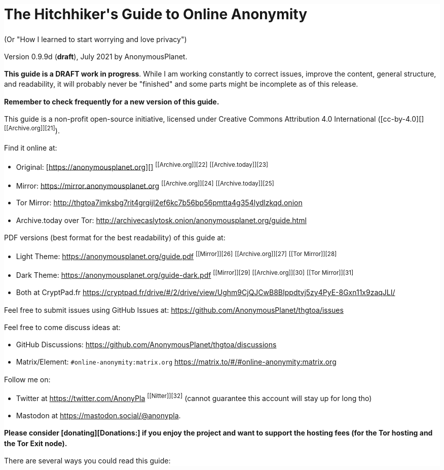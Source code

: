 # The Hitchhiker's Guide to Online Anonymity

(Or "How I learned to start worrying and love privacy")

Version 0.9.9d (**draft**), July 2021 by AnonymousPlanet.

**This guide is a DRAFT work in progress**. While I am working constantly to correct issues, improve the content, general structure, and readability, it will probably never be "finished" and some parts might be incomplete as of this release.

**Remember to check frequently for a new version of this guide.**

This guide is a non-profit open-source initiative, licensed under Creative Commons Attribution 4.0 International ([cc-by-4.0][] <sup>[[Archive.org]][21]</sup>).

Find it online at:

-   Original: [https://anonymousplanet.org][] <sup>[[Archive.org]][22]</sup> <sup>[[Archive.today]][23]</sup>

-   Mirror: <https://mirror.anonymousplanet.org> <sup>[[Archive.org]][24]</sup> <sup>[[Archive.today]][25]</sup>

-   Tor Mirror: <http://thgtoa7imksbg7rit4grgijl2ef6kc7b56bp56pmtta4g354lydlzkqd.onion>

-   Archive.today over Tor: <http://archivecaslytosk.onion/anonymousplanet.org/guide.html>

PDF versions (best format for the best readability) of this guide at:

-   Light Theme: <https://anonymousplanet.org/guide.pdf> <sup>[[Mirror]][26]</sup> <sup>[[Archive.org]][27]</sup> <sup>[[Tor Mirror]][28]</sup>

-   Dark Theme: <https://anonymousplanet.org/guide-dark.pdf> <sup>[[Mirror]][29]</sup> <sup>[[Archive.org]][30]</sup> <sup>[[Tor Mirror]][31]</sup>

-   Both at CryptPad.fr <https://cryptpad.fr/drive/#/2/drive/view/Ughm9CjQJCwB8BIppdtvj5zy4PyE-8Gxn11x9zaqJLI/>

Feel free to submit issues using GitHub Issues at: <https://github.com/AnonymousPlanet/thgtoa/issues>

Feel free to come discuss ideas at:

-   GitHub Discussions: <https://github.com/AnonymousPlanet/thgtoa/discussions>

-   Matrix/Element: ```#online-anonymity:matrix.org``` <https://matrix.to/#/#online-anonymity:matrix.org>

Follow me on:

-   Twitter at <https://twitter.com/AnonyPla> <sup>[[Nitter]][32]</sup> (cannot guarantee this account will stay up for long tho)

-   Mastodon at <https://mastodon.social/@anonypla>.

**Please consider [donating][Donations:] if you enjoy the project and want to support the hosting fees (for the Tor hosting and the Tor Exit node).**

There are several ways you could read this guide:
